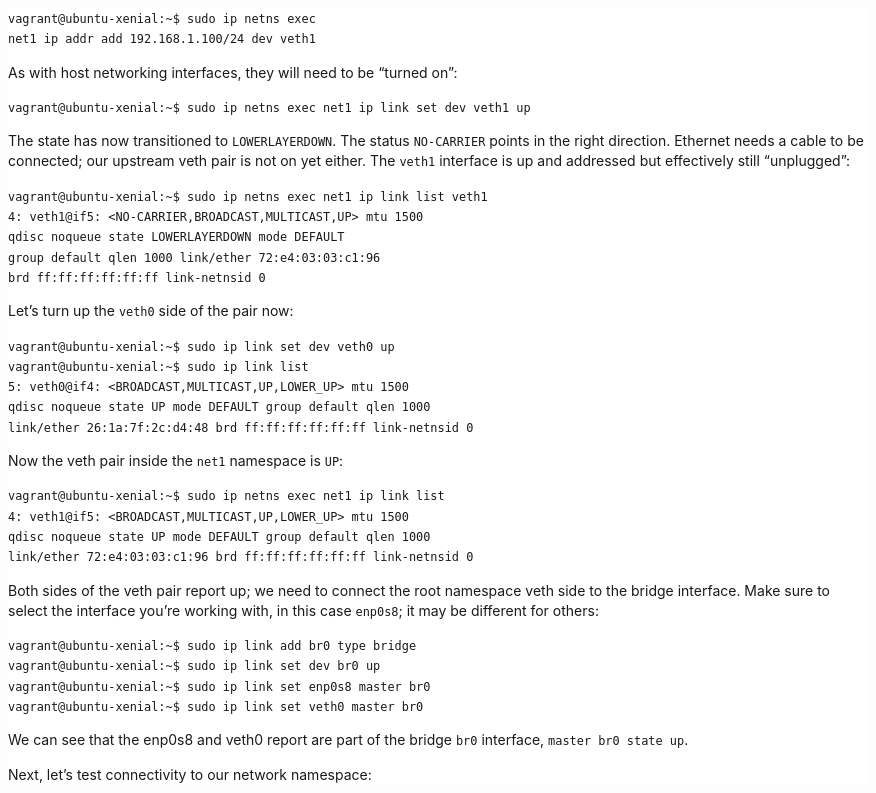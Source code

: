 ```
vagrant@ubuntu-xenial:~$ sudo ip netns exec
net1 ip addr add 192.168.1.100/24 dev veth1
```

As with host networking interfaces, they will need to be “turned on”:

```
vagrant@ubuntu-xenial:~$ sudo ip netns exec net1 ip link set dev veth1 up
```

The state has now transitioned to `LOWERLAYERDOWN`. The status `NO-CARRIER` points in the right direction. Ethernet
needs a cable to be connected; our upstream veth pair is not on yet either. The `veth1` interface
is up and addressed but effectively still “unplugged”:

```
vagrant@ubuntu-xenial:~$ sudo ip netns exec net1 ip link list veth1
4: veth1@if5: <NO-CARRIER,BROADCAST,MULTICAST,UP> mtu 1500
qdisc noqueue state LOWERLAYERDOWN mode DEFAULT
group default qlen 1000 link/ether 72:e4:03:03:c1:96
brd ff:ff:ff:ff:ff:ff link-netnsid 0
```

Let’s turn up the `veth0` side of the pair now:

```
vagrant@ubuntu-xenial:~$ sudo ip link set dev veth0 up
vagrant@ubuntu-xenial:~$ sudo ip link list
5: veth0@if4: <BROADCAST,MULTICAST,UP,LOWER_UP> mtu 1500
qdisc noqueue state UP mode DEFAULT group default qlen 1000
link/ether 26:1a:7f:2c:d4:48 brd ff:ff:ff:ff:ff:ff link-netnsid 0
```

Now the veth pair inside the `net1` namespace is `UP`:

```
vagrant@ubuntu-xenial:~$ sudo ip netns exec net1 ip link list
4: veth1@if5: <BROADCAST,MULTICAST,UP,LOWER_UP> mtu 1500
qdisc noqueue state UP mode DEFAULT group default qlen 1000
link/ether 72:e4:03:03:c1:96 brd ff:ff:ff:ff:ff:ff link-netnsid 0
```

Both sides of the veth pair report up; we need to connect the root namespace veth side to the bridge interface. Make
sure to select the interface you’re working with, in this case `enp0s8`; it may be different for others:

```
vagrant@ubuntu-xenial:~$ sudo ip link add br0 type bridge
vagrant@ubuntu-xenial:~$ sudo ip link set dev br0 up
vagrant@ubuntu-xenial:~$ sudo ip link set enp0s8 master br0
vagrant@ubuntu-xenial:~$ sudo ip link set veth0 master br0
```

We can see that the enp0s8 and veth0 report are part of the bridge `br0` interface, `master br0 state up`.

Next, let’s test connectivity to our network namespace:
